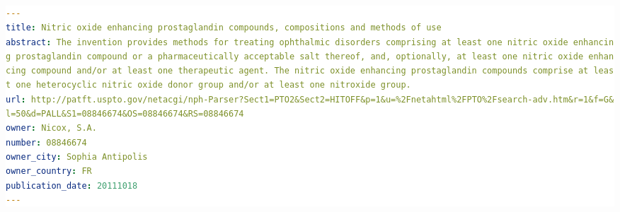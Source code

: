 ```yaml
---
title: Nitric oxide enhancing prostaglandin compounds, compositions and methods of use
abstract: The invention provides methods for treating ophthalmic disorders comprising at least one nitric oxide enhancing prostaglandin compound or a pharmaceutically acceptable salt thereof, and, optionally, at least one nitric oxide enhancing compound and/or at least one therapeutic agent. The nitric oxide enhancing prostaglandin compounds comprise at least one heterocyclic nitric oxide donor group and/or at least one nitroxide group.
url: http://patft.uspto.gov/netacgi/nph-Parser?Sect1=PTO2&Sect2=HITOFF&p=1&u=%2Fnetahtml%2FPTO%2Fsearch-adv.htm&r=1&f=G&l=50&d=PALL&S1=08846674&OS=08846674&RS=08846674
owner: Nicox, S.A.
number: 08846674
owner_city: Sophia Antipolis
owner_country: FR
publication_date: 20111018
---
```

